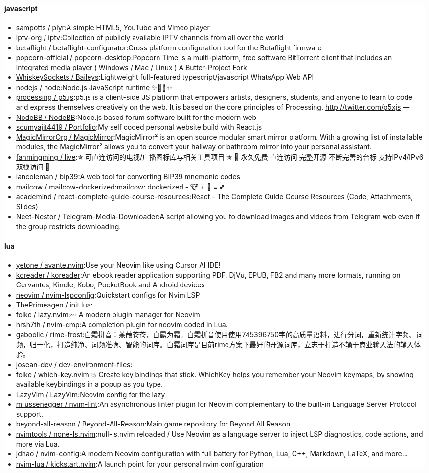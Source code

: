 #### javascript
* [sampotts / plyr](https://github.com/sampotts/plyr):A simple HTML5, YouTube and Vimeo player
* [iptv-org / iptv](https://github.com/iptv-org/iptv):Collection of publicly available IPTV channels from all over the world
* [betaflight / betaflight-configurator](https://github.com/betaflight/betaflight-configurator):Cross platform configuration tool for the Betaflight firmware
* [popcorn-official / popcorn-desktop](https://github.com/popcorn-official/popcorn-desktop):Popcorn Time is a multi-platform, free software BitTorrent client that includes an integrated media player ( Windows / Mac / Linux ) A Butter-Project Fork
* [WhiskeySockets / Baileys](https://github.com/WhiskeySockets/Baileys):Lightweight full-featured typescript/javascript WhatsApp Web API
* [nodejs / node](https://github.com/nodejs/node):Node.js JavaScript runtime ✨🐢🚀✨
* [processing / p5.js](https://github.com/processing/p5.js):p5.js is a client-side JS platform that empowers artists, designers, students, and anyone to learn to code and express themselves creatively on the web. It is based on the core principles of Processing. http://twitter.com/p5xjs —
* [NodeBB / NodeBB](https://github.com/NodeBB/NodeBB):Node.js based forum software built for the modern web
* [soumyajit4419 / Portfolio](https://github.com/soumyajit4419/Portfolio):My self coded personal website build with React.js
* [MagicMirrorOrg / MagicMirror](https://github.com/MagicMirrorOrg/MagicMirror):MagicMirror² is an open source modular smart mirror platform. With a growing list of installable modules, the MagicMirror² allows you to convert your hallway or bathroom mirror into your personal assistant.
* [fanmingming / live](https://github.com/fanmingming/live):✯ 可直连访问的电视/广播图标库与相关工具项目 ✯ 🔕 永久免费 直连访问 完整开源 不断完善的台标 支持IPv4/IPv6双栈访问 🔕
* [iancoleman / bip39](https://github.com/iancoleman/bip39):A web tool for converting BIP39 mnemonic codes
* [mailcow / mailcow-dockerized](https://github.com/mailcow/mailcow-dockerized):mailcow: dockerized - 🐮 + 🐋 = 💕
* [academind / react-complete-guide-course-resources](https://github.com/academind/react-complete-guide-course-resources):React - The Complete Guide Course Resources (Code, Attachments, Slides)
* [Neet-Nestor / Telegram-Media-Downloader](https://github.com/Neet-Nestor/Telegram-Media-Downloader):A script allowing you to download images and videos from Telegram web even if the group restricts downloading.

#### lua
* [yetone / avante.nvim](https://github.com/yetone/avante.nvim):Use your Neovim like using Cursor AI IDE!
* [koreader / koreader](https://github.com/koreader/koreader):An ebook reader application supporting PDF, DjVu, EPUB, FB2 and many more formats, running on Cervantes, Kindle, Kobo, PocketBook and Android devices
* [neovim / nvim-lspconfig](https://github.com/neovim/nvim-lspconfig):Quickstart configs for Nvim LSP
* [ThePrimeagen / init.lua](https://github.com/ThePrimeagen/init.lua):
* [folke / lazy.nvim](https://github.com/folke/lazy.nvim):💤 A modern plugin manager for Neovim
* [hrsh7th / nvim-cmp](https://github.com/hrsh7th/nvim-cmp):A completion plugin for neovim coded in Lua.
* [gaboolic / rime-frost](https://github.com/gaboolic/rime-frost):白霜拼音：蒹葭苍苍，白露为霜。白霜拼音使用使用745396750字的高质量语料，进行分词，重新统计字频、词频，归一化，打造纯净、词频准确、智能的词库。白霜词库是目前rime方案下最好的开源词库，立志于打造不输于商业输入法的输入体验。
* [josean-dev / dev-environment-files](https://github.com/josean-dev/dev-environment-files):
* [folke / which-key.nvim](https://github.com/folke/which-key.nvim):💥 Create key bindings that stick. WhichKey helps you remember your Neovim keymaps, by showing available keybindings in a popup as you type.
* [LazyVim / LazyVim](https://github.com/LazyVim/LazyVim):Neovim config for the lazy
* [mfussenegger / nvim-lint](https://github.com/mfussenegger/nvim-lint):An asynchronous linter plugin for Neovim complementary to the built-in Language Server Protocol support.
* [beyond-all-reason / Beyond-All-Reason](https://github.com/beyond-all-reason/Beyond-All-Reason):Main game repository for Beyond All Reason.
* [nvimtools / none-ls.nvim](https://github.com/nvimtools/none-ls.nvim):null-ls.nvim reloaded / Use Neovim as a language server to inject LSP diagnostics, code actions, and more via Lua.
* [jdhao / nvim-config](https://github.com/jdhao/nvim-config):A modern Neovim configuration with full battery for Python, Lua, C++, Markdown, LaTeX, and more...
* [nvim-lua / kickstart.nvim](https://github.com/nvim-lua/kickstart.nvim):A launch point for your personal nvim configuration